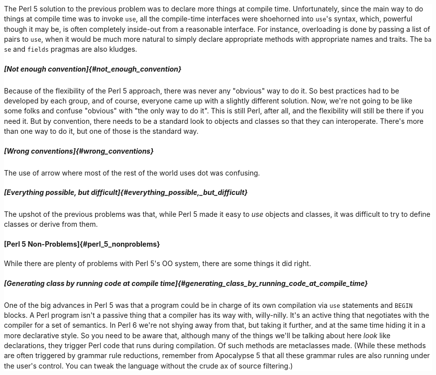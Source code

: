 The Perl 5 solution to the previous problem was to declare more things
at compile time. Unfortunately, since the main way to do things at
compile time was to invoke `use`, all the compile-time interfaces were
shoehorned into `use`'s syntax, which, powerful though it may be, is
often completely inside-out from a reasonable interface. For instance,
overloading is done by passing a list of pairs to `use`, when it would
be much more natural to simply declare appropriate methods with
appropriate names and traits. The `base` and `fields` pragmas are also
kludges.

##### [Not enough convention]{#not_enough_convention}

Because of the flexibility of the Perl 5 approach, there was never any
"obvious" way to do it. So best practices had to be developed by each
group, and of course, everyone came up with a slightly different
solution. Now, we're not going to be like some folks and confuse
"obvious" with "the only way to do it". This is still Perl, after all,
and the flexibility will still be there if you need it. But by
convention, there needs to be a standard look to objects and classes so
that they can interoperate. There's more than one way to do it, but one
of those is the standard way.

##### [Wrong conventions]{#wrong_conventions}

The use of arrow where most of the rest of the world uses dot was
confusing.

##### [Everything possible, but difficult]{#everything_possible,_but_difficult}

The upshot of the previous problems was that, while Perl 5 made it easy
to *use* objects and classes, it was difficult to try to define classes
or derive from them.

#### [Perl 5 Non-Problems]{#perl_5_nonproblems}

While there are plenty of problems with Perl 5's OO system, there are
some things it did right.

##### [Generating class by running code at compile time]{#generating_class_by_running_code_at_compile_time}

One of the big advances in Perl 5 was that a program could be in charge
of its own compilation via `use` statements and `BEGIN` blocks. A Perl
program isn't a passive thing that a compiler has its way with,
willy-nilly. It's an active thing that negotiates with the compiler for
a set of semantics. In Perl 6 we're not shying away from that, but
taking it further, and at the same time hiding it in a more declarative
style. So you need to be aware that, although many of the things we'll
be talking about here *look* like declarations, they trigger Perl code
that runs during compilation. Of such methods are metaclasses made.
(While these methods are often triggered by grammar rule reductions,
remember from Apocalypse 5 that all these grammar rules are also running
under the user's control. You can tweak the language without the crude
ax of source filtering.)
